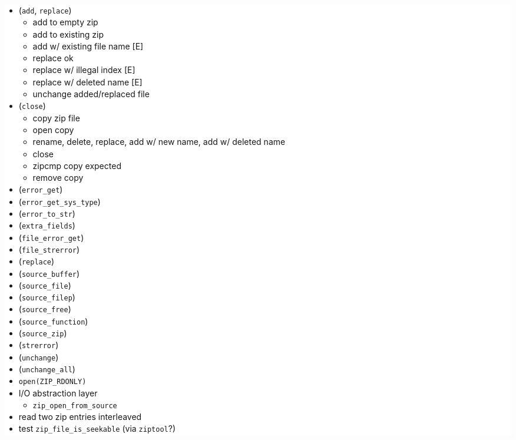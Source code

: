 * (`add`, `replace`)
  * add to empty zip
  * add to existing zip
  * add w/ existing file name [E]
  * replace ok
  * replace w/ illegal index [E]
  * replace w/ deleted name [E]
  * unchange added/replaced file
* (`close`)
  * copy zip file
  * open copy
  * rename, delete, replace, add w/ new name, add w/ deleted name
  * close
  * zipcmp copy expected
  * remove copy
* (`error_get`)
* (`error_get_sys_type`)
* (`error_to_str`)
* (`extra_fields`)
* (`file_error_get`)
* (`file_strerror`)
* (`replace`)
* (`source_buffer`)
* (`source_file`)
* (`source_filep`)
* (`source_free`)
* (`source_function`)
* (`source_zip`)
* (`strerror`)
* (`unchange`)
* (`unchange_all`)
* `open(ZIP_RDONLY)`
* I/O abstraction layer
  * `zip_open_from_source`
* read two zip entries interleaved
* test `zip_file_is_seekable` (via `ziptool`?)

